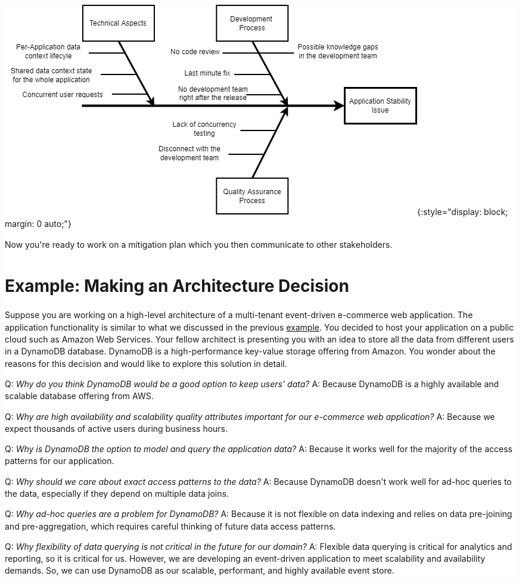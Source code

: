 ![Fishbone diagram](/assets/2023-06-16-rca-5-whys-fishbone-diagram-for-architects/rca-example1.png "Fishbone diagram for an application stability problem"){:style="display: block; margin: 0 auto;"}

Now you're ready to work on a mitigation plan which you then communicate to other stakeholders.

# Example: Making an Architecture Decision
Suppose you are working on a high-level architecture of a multi-tenant event-driven e-commerce web application. The application functionality is similar to what we discussed in the previous [example](rca-5-whys-fishbone-diagram-for-architects.html#example-application-stability-problem). You decided to host your application on a public cloud such as Amazon Web Services. Your fellow architect is presenting you with an idea to store all the data from different users in a DynamoDB database. DynamoDB is a high-performance key-value storage offering from Amazon. You wonder about the reasons for this decision and would like to explore this solution in detail.

Q: *Why do you think DynamoDB would be a good option to keep users' data?*
A: Because DynamoDB is a highly available and scalable database offering from AWS.

Q: *Why are high availability and scalability quality attributes important for our e-commerce web application?*
A: Because we expect thousands of active users during business hours.

Q: *Why is DynamoDB the option to model and query the application data?*
A: Because it works well for the majority of the access patterns for our application.

Q: *Why should we care about exact access patterns to the data?*
A: Because DynamoDB doesn't work well for ad-hoc queries to the data, especially if they depend on multiple data joins.

Q: *Why ad-hoc queries are a problem for DynamoDB?*
A: Because it is not flexible on data indexing and relies on data pre-joining and pre-aggregation, which requires careful thinking of future data access patterns.

Q: *Why flexibility of data querying is not critical in the future for our domain?*
A: Flexible data querying is critical for analytics and reporting, so it is critical for us. However, we are developing an event-driven application to meet scalability and availability demands. So, we can use DynamoDB as our scalable, performant, and highly available event store.
